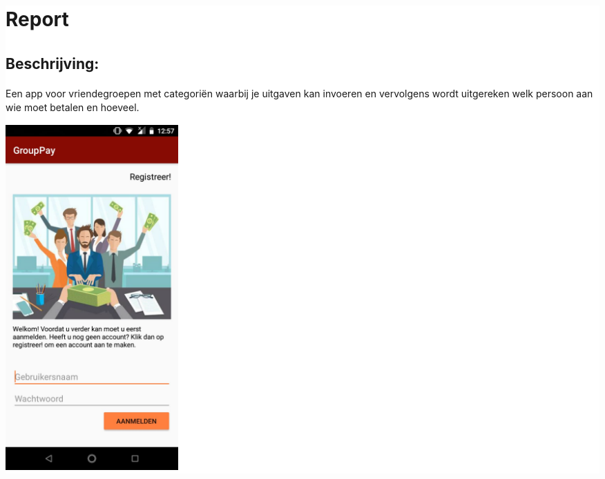 # Report

## Beschrijving:
Een app voor vriendegroepen met categoriën waarbij je uitgaven kan invoeren en vervolgens wordt uitgereken welk persoon aan wie moet betalen en hoeveel.

<img src="https://github.com/DoorDool/ProjectApp/blob/master/Startscherm.jpeg" width="250">